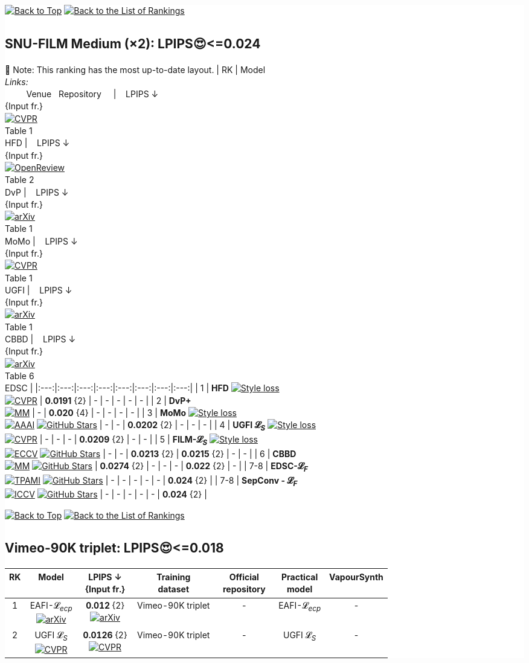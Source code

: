 [![Back to Top](https://img.shields.io/badge/Back_to_Top-555555)](#video-frame-interpolation-rankingsand-video-deblurring-rankings)
[![Back to the List of Rankings](https://img.shields.io/badge/Back_to_the_List_of_Rankings-555555)](#list-of-rankings)

## SNU-FILM Medium (×2): LPIPS😍<=0.024
📝 Note: This ranking has the most up-to-date layout.
| RK | Model <br />*Links:*<br />&nbsp;&nbsp;&nbsp;&nbsp;&nbsp;&nbsp;&nbsp;&nbsp;&nbsp;Venue&nbsp;&nbsp;&nbsp;Repository&nbsp;&nbsp;&nbsp;&nbsp; | &nbsp;&nbsp;&nbsp;LPIPS&nbsp;↓&nbsp;&nbsp;&nbsp;<br />{Input&nbsp;fr.}<br />[![CVPR](https://img.shields.io/badge/2025-CVPR-1e407f)](https://openaccess.thecvf.com/content/CVPR2025/html/Hai_Hierarchical_Flow_Diffusion_for_Efficient_Frame_Interpolation_CVPR_2025_paper.html)<br />Table 1<br />HFD | &nbsp;&nbsp;&nbsp;LPIPS&nbsp;↓&nbsp;&nbsp;&nbsp;<br />{Input&nbsp;fr.}<br />[![OpenReview](https://img.shields.io/badge/OpenReview-8c1b13)](https://openreview.net/forum?id=S6fd7X47Ra)<br />Table 2<br />DvP | &nbsp;&nbsp;&nbsp;LPIPS&nbsp;↓&nbsp;&nbsp;&nbsp;<br />{Input&nbsp;fr.}<br />[![arXiv](https://img.shields.io/badge/2024-arXiv-b31b1b)](https://arxiv.org/abs/2406.17256)<br />Table 1<br />MoMo | &nbsp;&nbsp;&nbsp;LPIPS&nbsp;↓&nbsp;&nbsp;&nbsp;<br />{Input&nbsp;fr.}<br />[![CVPR](https://img.shields.io/badge/2023-CVPR-1e407f)](https://openaccess.thecvf.com/content/CVPR2023/html/Plack_Frame_Interpolation_Transformer_and_Uncertainty_Guidance_CVPR_2023_paper.html)<br />Table 1<br />UGFI | &nbsp;&nbsp;&nbsp;LPIPS&nbsp;↓&nbsp;&nbsp;&nbsp;<br />{Input&nbsp;fr.}<br />[![arXiv](https://img.shields.io/badge/2024-arXiv-b31b1b)](https://arxiv.org/abs/2405.05953)<br />Table 1<br />CBBD | &nbsp;&nbsp;&nbsp;LPIPS&nbsp;↓&nbsp;&nbsp;&nbsp;<br />{Input&nbsp;fr.}<br />[![arXiv](https://img.shields.io/badge/2020-arXiv-b31b1b)](https://arxiv.org/abs/2006.08070)<br />Table 6<br />EDSC |
|:---:|:---:|:---:|:---:|:---:|:---:|:---:|:---:|
| 1 | **HFD** [![Style loss](https://img.shields.io/badge/Style_loss-000000)](#loss-function-comparison)<br />[![CVPR](https://img.shields.io/badge/2025-CVPR-1e407f)](https://openaccess.thecvf.com/content/CVPR2025/html/Hai_Hierarchical_Flow_Diffusion_for_Efficient_Frame_Interpolation_CVPR_2025_paper.html) | **0.0191** {2} | - | - | - | - | - |
| 2 | **DvP+**<br />[![MM](https://img.shields.io/badge/2024-MM-cc1962)](https://dl.acm.org/doi/10.1145/3664647.3681555) | - | **0.020** {4} | - | - | - | - |
| 3 | **MoMo** [![Style loss](https://img.shields.io/badge/Style_loss-000000)](#loss-function-comparison)<br />[![AAAI](https://img.shields.io/badge/2025-AAAI-fddfa0)](https://ojs.aaai.org/index.php/AAAI/article/view/32486) [![GitHub Stars](https://img.shields.io/github/stars/JHLew/MoMo)](https://github.com/JHLew/MoMo) | - | - | **0.0202** {2} | - | - | - |
| 4 | **UGFI 𝓛<sub>*S*</sub>** [![Style loss](https://img.shields.io/badge/Style_loss-000000)](#loss-function-comparison)<br />[![CVPR](https://img.shields.io/badge/2023-CVPR-1e407f)](https://openaccess.thecvf.com/content/CVPR2023/html/Plack_Frame_Interpolation_Transformer_and_Uncertainty_Guidance_CVPR_2023_paper.html) | - | - | - | **0.0209** {2} | - | - |
| 5 | **FILM-𝓛<sub>*S*</sub>** [![Style loss](https://img.shields.io/badge/Style_loss-000000)](#loss-function-comparison)<br />[![ECCV](https://img.shields.io/badge/2022-ECCV-67cd84)](https://www.ecva.net/papers/eccv_2022/papers_ECCV/html/4614_ECCV_2022_paper.php) [![GitHub Stars](https://img.shields.io/github/stars/google-research/frame-interpolation)](https://github.com/google-research/frame-interpolation) | - | - | **0.0213** {2} | **0.0215** {2} | - | - |
| 6 | **CBBD**<br />[![MM](https://img.shields.io/badge/2024-MM-cc1962)](https://dl.acm.org/doi/10.1145/3664647.3680961) [![GitHub Stars](https://img.shields.io/github/stars/ZonglinL/ConsecutiveBrownianBridge)](https://github.com/ZonglinL/ConsecutiveBrownianBridge) | **0.0274** {2} | - | - | - | **0.022** {2} | - |
| 7-8 | **EDSC-𝓛<sub>*F*</sub>**<br />[![TPAMI](https://img.shields.io/badge/2021-TPAMI-fefd02)](https://ieeexplore.ieee.org/document/9501506) [![GitHub Stars](https://img.shields.io/github/stars/Xianhang/EDSC-pytorch)](https://github.com/Xianhang/EDSC-pytorch) | - | - | - | - | - | **0.024** {2} |
| 7-8 | **SepConv - 𝓛<sub>*F*</sub>**<br />[![ICCV](https://img.shields.io/badge/2017-ICCV-fcb900)](https://openaccess.thecvf.com/content_iccv_2017/html/Niklaus_Video_Frame_Interpolation_ICCV_2017_paper.html) [![GitHub Stars](https://img.shields.io/github/stars/sniklaus/sepconv-slomo)](https://github.com/sniklaus/sepconv-slomo) | - | - | - | - | - | **0.024** {2} |

[![Back to Top](https://img.shields.io/badge/Back_to_Top-555555)](#video-frame-interpolation-rankingsand-video-deblurring-rankings)
[![Back to the List of Rankings](https://img.shields.io/badge/Back_to_the_List_of_Rankings-555555)](#list-of-rankings)

## Vimeo-90K triplet: LPIPS😍<=0.018
| RK | &nbsp;&nbsp;&nbsp;&nbsp;Model&nbsp;&nbsp;&nbsp;&nbsp; | &nbsp;&nbsp;&nbsp;LPIPS&nbsp;↓&nbsp;&nbsp;&nbsp;<br />{Input&nbsp;fr.} | Training<br />dataset | Official<br />&nbsp;&nbsp;repository&nbsp;&nbsp; | Practical<br />model | VapourSynth |
|:---:|:---:|:---:|:---:|:---:|:---:|:---:|
| 1 | EAFI-𝓛<sub>*ecp*</sub><br />[![arXiv](https://img.shields.io/badge/2022-arXiv-b31b1b)](https://arxiv.org/abs/2207.12305) |  **0.012** {2}<br />[![arXiv](https://img.shields.io/badge/2022-arXiv-b31b1b)](https://arxiv.org/abs/2207.12305) | Vimeo-90K triplet | - | EAFI-𝓛<sub>*ecp*</sub> | - |
| 2 | UGFI 𝓛<sub>*S*</sub><br />[![CVPR](https://img.shields.io/badge/2023-CVPR-1e407f)](https://openaccess.thecvf.com/content/CVPR2023/html/Plack_Frame_Interpolation_Transformer_and_Uncertainty_Guidance_CVPR_2023_paper.html) | **0.0126** {2}<br />[![CVPR](https://img.shields.io/badge/2023-CVPR-1e407f)](https://openaccess.thecvf.com/content/CVPR2023/html/Plack_Frame_Interpolation_Transformer_and_Uncertainty_Guidance_CVPR_2023_paper.html) | Vimeo-90K triplet | - | UGFI 𝓛<sub>*S*</sub> | - |